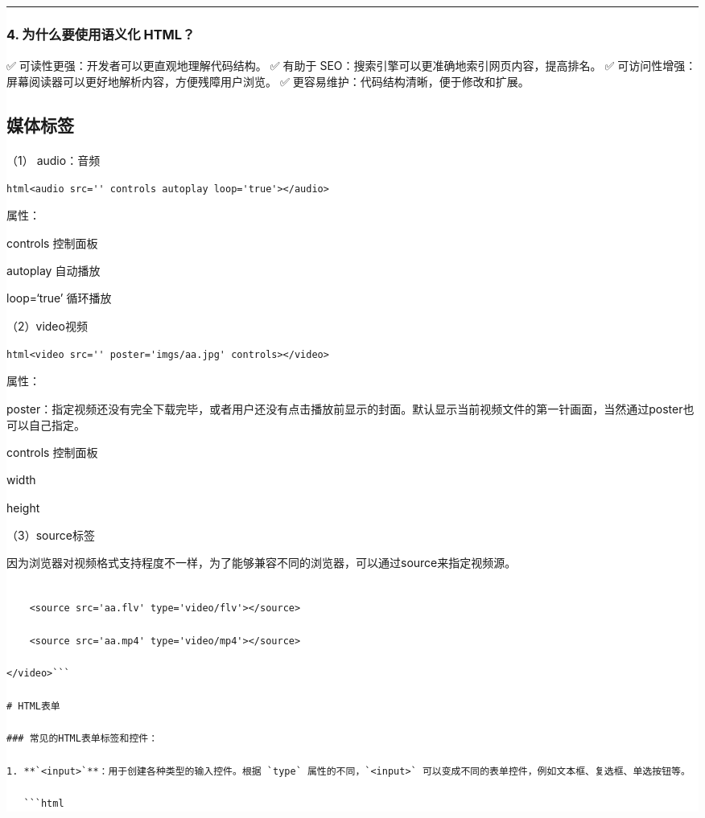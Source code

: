 ------

### 4. 为什么要使用语义化 HTML？

 ✅ 可读性更强：开发者可以更直观地理解代码结构。
 ✅ 有助于 SEO：搜索引擎可以更准确地索引网页内容，提高排名。
 ✅ 可访问性增强：屏幕阅读器可以更好地解析内容，方便残障用户浏览。
 ✅ 更容易维护：代码结构清晰，便于修改和扩展。

## 媒体标签

（1） audio：音频



```html<audio src='' controls autoplay loop='true'></audio>```

属性：

controls 控制面板

autoplay 自动播放

loop=‘true’ 循环播放



（2）video视频



```html<video src='' poster='imgs/aa.jpg' controls></video>```

属性：

poster：指定视频还没有完全下载完毕，或者用户还没有点击播放前显示的封面。默认显示当前视频文件的第一针画面，当然通过poster也可以自己指定。

controls 控制面板

width

height



（3）source标签

因为浏览器对视频格式支持程度不一样，为了能够兼容不同的浏览器，可以通过source来指定视频源。


```html<video>

 	<source src='aa.flv' type='video/flv'></source>

 	<source src='aa.mp4' type='video/mp4'></source>

</video>```

# HTML表单

### 常见的HTML表单标签和控件：

1. **`<input>`**：用于创建各种类型的输入控件。根据 `type` 属性的不同，`<input>` 可以变成不同的表单控件，例如文本框、复选框、单选按钮等。

   ```html
```